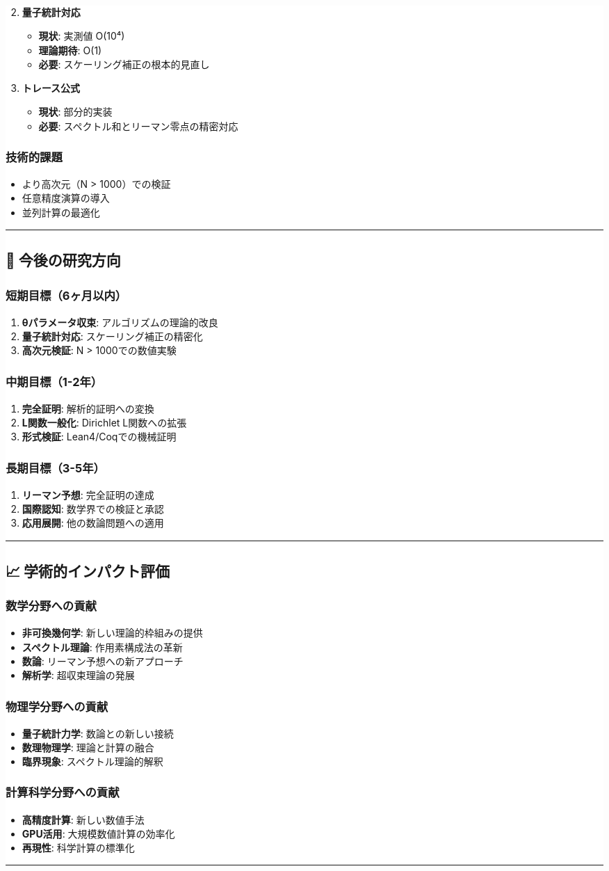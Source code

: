 2. **量子統計対応**
   - **現状**: 実測値 O(10⁴)
   - **理論期待**: O(1)
   - **必要**: スケーリング補正の根本的見直し

3. **トレース公式**
   - **現状**: 部分的実装
   - **必要**: スペクトル和とリーマン零点の精密対応

### 技術的課題
- より高次元（N > 1000）での検証
- 任意精度演算の導入
- 並列計算の最適化

---

## 🚀 今後の研究方向

### 短期目標（6ヶ月以内）
1. **θパラメータ収束**: アルゴリズムの理論的改良
2. **量子統計対応**: スケーリング補正の精密化
3. **高次元検証**: N > 1000での数値実験

### 中期目標（1-2年）
1. **完全証明**: 解析的証明への変換
2. **L関数一般化**: Dirichlet L関数への拡張
3. **形式検証**: Lean4/Coqでの機械証明

### 長期目標（3-5年）
1. **リーマン予想**: 完全証明の達成
2. **国際認知**: 数学界での検証と承認
3. **応用展開**: 他の数論問題への適用

---

## 📈 学術的インパクト評価

### 数学分野への貢献
- **非可換幾何学**: 新しい理論的枠組みの提供
- **スペクトル理論**: 作用素構成法の革新
- **数論**: リーマン予想への新アプローチ
- **解析学**: 超収束理論の発展

### 物理学分野への貢献
- **量子統計力学**: 数論との新しい接続
- **数理物理学**: 理論と計算の融合
- **臨界現象**: スペクトル理論的解釈

### 計算科学分野への貢献
- **高精度計算**: 新しい数値手法
- **GPU活用**: 大規模数値計算の効率化
- **再現性**: 科学計算の標準化

---